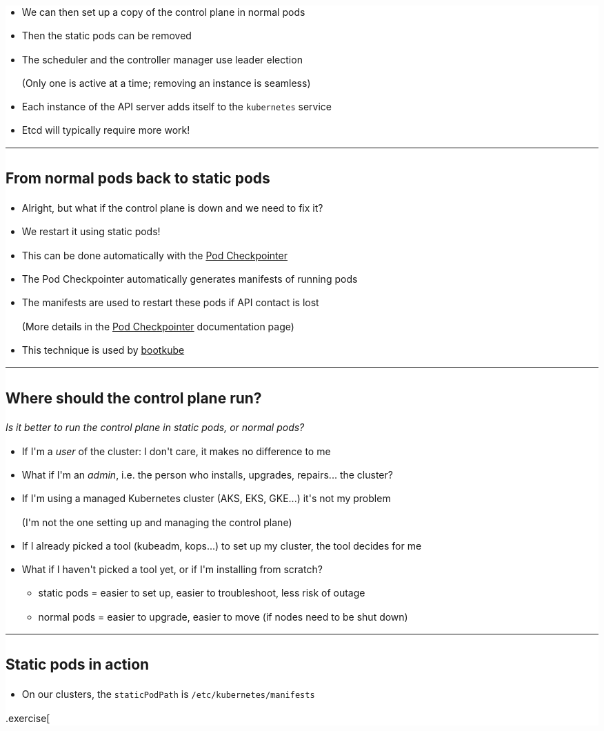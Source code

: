 - We can then set up a copy of the control plane in normal pods

- Then the static pods can be removed

- The scheduler and the controller manager use leader election

  (Only one is active at a time; removing an instance is seamless)

- Each instance of the API server adds itself to the `kubernetes` service

- Etcd will typically require more work!

---

## From normal pods back to static pods

- Alright, but what if the control plane is down and we need to fix it?

- We restart it using static pods!

- This can be done automatically with the [Pod Checkpointer]

- The Pod Checkpointer automatically generates manifests of running pods

- The manifests are used to restart these pods if API contact is lost

  (More details in the [Pod Checkpointer] documentation page)

- This technique is used by [bootkube]

[Pod Checkpointer]: https://github.com/kubernetes-incubator/bootkube/blob/master/cmd/checkpoint/README.md
[bootkube]: https://github.com/kubernetes-incubator/bootkube

---

## Where should the control plane run?

*Is it better to run the control plane in static pods, or normal pods?*

- If I'm a *user* of the cluster: I don't care, it makes no difference to me

- What if I'm an *admin*, i.e. the person who installs, upgrades, repairs... the cluster?

- If I'm using a managed Kubernetes cluster (AKS, EKS, GKE...) it's not my problem

  (I'm not the one setting up and managing the control plane)

- If I already picked a tool (kubeadm, kops...) to set up my cluster, the tool decides for me

- What if I haven't picked a tool yet, or if I'm installing from scratch?

  - static pods = easier to set up, easier to troubleshoot, less risk of outage

  - normal pods = easier to upgrade, easier to move (if nodes need to be shut down)

---

## Static pods in action

- On our clusters, the `staticPodPath` is `/etc/kubernetes/manifests`

.exercise[
